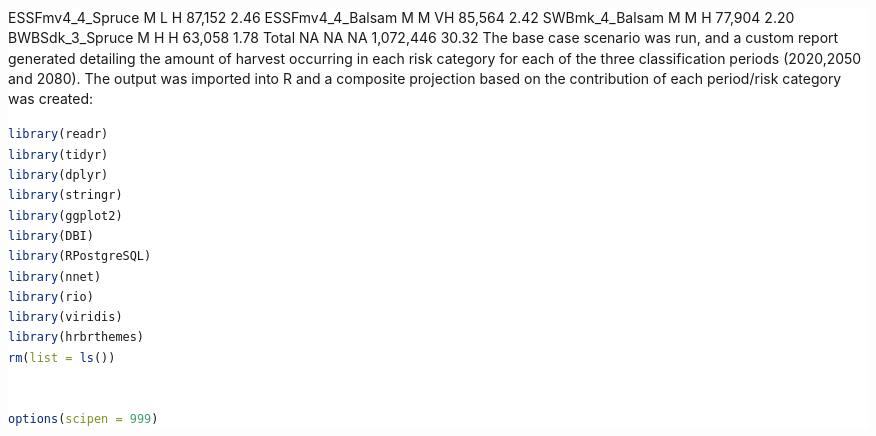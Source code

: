   <tr>
   <td style="text-align:left;"> ESSFmv4_4_Spruce </td>
   <td style="text-align:left;"> M </td>
   <td style="text-align:left;"> L </td>
   <td style="text-align:left;"> H </td>
   <td style="text-align:left;"> 87,152 </td>
   <td style="text-align:right;"> 2.46 </td>
  </tr>
  <tr>
   <td style="text-align:left;"> ESSFmv4_4_Balsam </td>
   <td style="text-align:left;"> M </td>
   <td style="text-align:left;"> M </td>
   <td style="text-align:left;"> VH </td>
   <td style="text-align:left;"> 85,564 </td>
   <td style="text-align:right;"> 2.42 </td>
  </tr>
  <tr>
   <td style="text-align:left;"> SWBmk_4_Balsam </td>
   <td style="text-align:left;"> M </td>
   <td style="text-align:left;"> M </td>
   <td style="text-align:left;"> H </td>
   <td style="text-align:left;"> 77,904 </td>
   <td style="text-align:right;"> 2.20 </td>
  </tr>
  <tr>
   <td style="text-align:left;"> BWBSdk_3_Spruce </td>
   <td style="text-align:left;"> M </td>
   <td style="text-align:left;"> H </td>
   <td style="text-align:left;"> H </td>
   <td style="text-align:left;"> 63,058 </td>
   <td style="text-align:right;"> 1.78 </td>
  </tr>
  <tr>
   <td style="text-align:left;"> Total </td>
   <td style="text-align:left;"> NA </td>
   <td style="text-align:left;"> NA </td>
   <td style="text-align:left;"> NA </td>
   <td style="text-align:left;"> 1,072,446 </td>
   <td style="text-align:right;"> 30.32 </td>
  </tr>
</tbody>
</table>
The base case scenario was run, and a custom report generated detailing the amount of harvest occurring in each risk category for each of the three classification periods (2020,2050 and 2080). The output was imported into R and a composite projection based on the contribution of each period/risk category was created: 


```r
library(readr)
library(tidyr)
library(dplyr)
library(stringr)
library(ggplot2)
library(DBI)
library(RPostgreSQL)
library(nnet)
library(rio)
library(viridis)
library(hrbrthemes)
rm(list = ls())


options(scipen = 999)

```